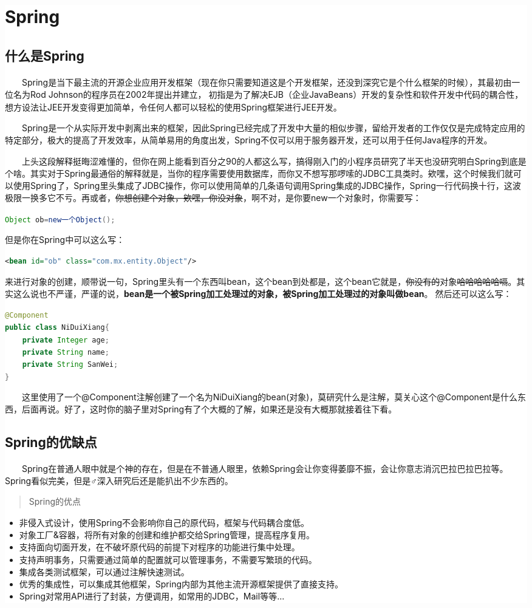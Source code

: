 # Spring

## 什么是Spring

&emsp;&emsp;Spring是当下最主流的开源企业应用开发框架（现在你只需要知道这是个开发框架，还没到深究它是个什么框架的时候），其最初由一位名为Rod Johnson的程序员在2002年提出并建立， 初指是为了解决EJB（企业JavaBeans）开发的复杂性和软件开发中代码的耦合性，想方设法让JEE开发变得更加简单，令任何人都可以轻松的使用Spring框架进行JEE开发。

&emsp;&emsp;Spring是一个从实际开发中剥离出来的框架，因此Spring已经完成了开发中大量的相似步骤，留给开发者的工作仅仅是完成特定应用的特定部分，极大的提高了开发效率，从简单易用的角度出发，Spring不仅可以用于服务器开发，还可以用于任何Java程序的开发。

&emsp;&emsp;上头这段解释挺晦涩难懂的，但你在网上能看到百分之90的人都这么写，搞得刚入门的小程序员研究了半天也没研究明白Spring到底是个啥。其实对于Spring最通俗的解释就是，当你的程序需要使用数据库，而你又不想写那啰嗦的JDBC工具类时。欸嘿，这个时候我们就可以使用Spring了，Spring里头集成了JDBC操作，你可以使用简单的几条语句调用Spring集成的JDBC操作，Spring一行代码换十行，这波极限一换多它不亏。再或者，~~你想创建个对象，欸嘿，你没对象~~，啊不对，是你要new一个对象时，你需要写：

```java
Object ob=new一个Object();
```

但是你在Spring中可以这么写：

```xml
<bean id="ob" class="com.mx.entity.Object"/>
```

来进行对象的创建，顺带说一句，Spring里头有一个东西叫bean，这个bean到处都是，这个bean它就是，~~你没有的~~对象~~哈哈哈哈哈嗝~~。其实这么说也不严谨，严谨的说，**bean是一个被Spring加工处理过的对象，被Spring加工处理过的对象叫做bean**。
然后还可以这么写：

```java
@Component
public class NiDuiXiang{
    private Integer age;
    private String name;
    private String SanWei;
}
```

&emsp;&emsp;这里使用了一个@Component注解创建了一个名为NiDuiXiang的bean(对象)，莫研究什么是注解，莫关心这个@Component是什么东西，后面再说。好了，这时你的脑子里对Spring有了个大概的了解，如果还是没有大概那就接着往下看。

## Spring的优缺点

&emsp;&emsp;Spring在普通人眼中就是个神的存在，但是在不普通人眼里，依赖Spring会让你变得萎靡不振，会让你意志消沉巴拉巴拉巴拉等。Spring看似完美，但是♂深入研究后还是能扒出不少东西的。

> Spring的优点

- 非侵入式设计，使用Spring不会影响你自己的原代码，框架与代码耦合度低。
- 对象工厂&容器，将所有对象的创建和维护都交给Spring管理，提高程序复用。
- 支持面向切面开发，在不破坏原代码的前提下对程序的功能进行集中处理。
- 支持声明事务，只需要通过简单的配置就可以管理事务，不需要写繁琐的代码。
- 集成各类测试框架，可以通过注解快速测试。
- 优秀的集成性，可以集成其他框架，Spring内部为其他主流开源框架提供了直接支持。
- Spring对常用API进行了封装，方便调用，如常用的JDBC，Mail等等...
